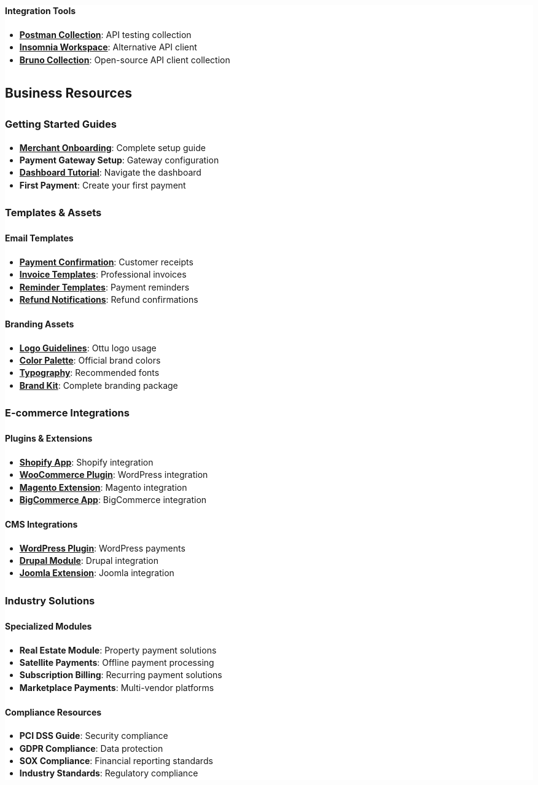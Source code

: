#### Integration Tools
- **[Postman Collection](https://www.getpostman.com/collections/ottu)**: API testing collection
- **[Insomnia Workspace](https://insomnia.ottu.com)**: Alternative API client
- **[Bruno Collection](https://bruno.ottu.com)**: Open-source API client collection

## Business Resources

### Getting Started Guides
- **[Merchant Onboarding](../quick-start/merchants)**: Complete setup guide
- **Payment Gateway Setup**: Gateway configuration
- **[Dashboard Tutorial](../business/dashboard-tour)**: Navigate the dashboard
- **First Payment**: Create your first payment

### Templates & Assets

#### Email Templates
- **[Payment Confirmation](https://templates.ottu.com/email/payment-confirmation)**: Customer receipts
- **[Invoice Templates](https://templates.ottu.com/email/invoice)**: Professional invoices
- **[Reminder Templates](https://templates.ottu.com/email/reminder)**: Payment reminders
- **[Refund Notifications](https://templates.ottu.com/email/refund)**: Refund confirmations

#### Branding Assets
- **[Logo Guidelines](https://brand.ottu.com/logo)**: Ottu logo usage
- **[Color Palette](https://brand.ottu.com/colors)**: Official brand colors
- **[Typography](https://brand.ottu.com/fonts)**: Recommended fonts
- **[Brand Kit](https://brand.ottu.com/kit)**: Complete branding package

### E-commerce Integrations

#### Plugins & Extensions
- **[Shopify App](https://apps.shopify.com/ottu)**: Shopify integration
- **[WooCommerce Plugin](https://wordpress.org/plugins/ottu-woocommerce)**: WordPress integration
- **[Magento Extension](https://marketplace.magento.com/ottu-payment)**: Magento integration
- **[BigCommerce App](https://www.bigcommerce.com/apps/ottu)**: BigCommerce integration

#### CMS Integrations
- **[WordPress Plugin](https://wordpress.org/plugins/ottu-payments)**: WordPress payments
- **[Drupal Module](https://www.drupal.org/project/ottu)**: Drupal integration
- **[Joomla Extension](https://extensions.joomla.org/extension/ottu)**: Joomla integration

### Industry Solutions

#### Specialized Modules
- **Real Estate Module**: Property payment solutions
- **Satellite Payments**: Offline payment processing
- **Subscription Billing**: Recurring payment solutions
- **Marketplace Payments**: Multi-vendor platforms

#### Compliance Resources
- **PCI DSS Guide**: Security compliance
- **GDPR Compliance**: Data protection
- **SOX Compliance**: Financial reporting standards
- **Industry Standards**: Regulatory compliance
